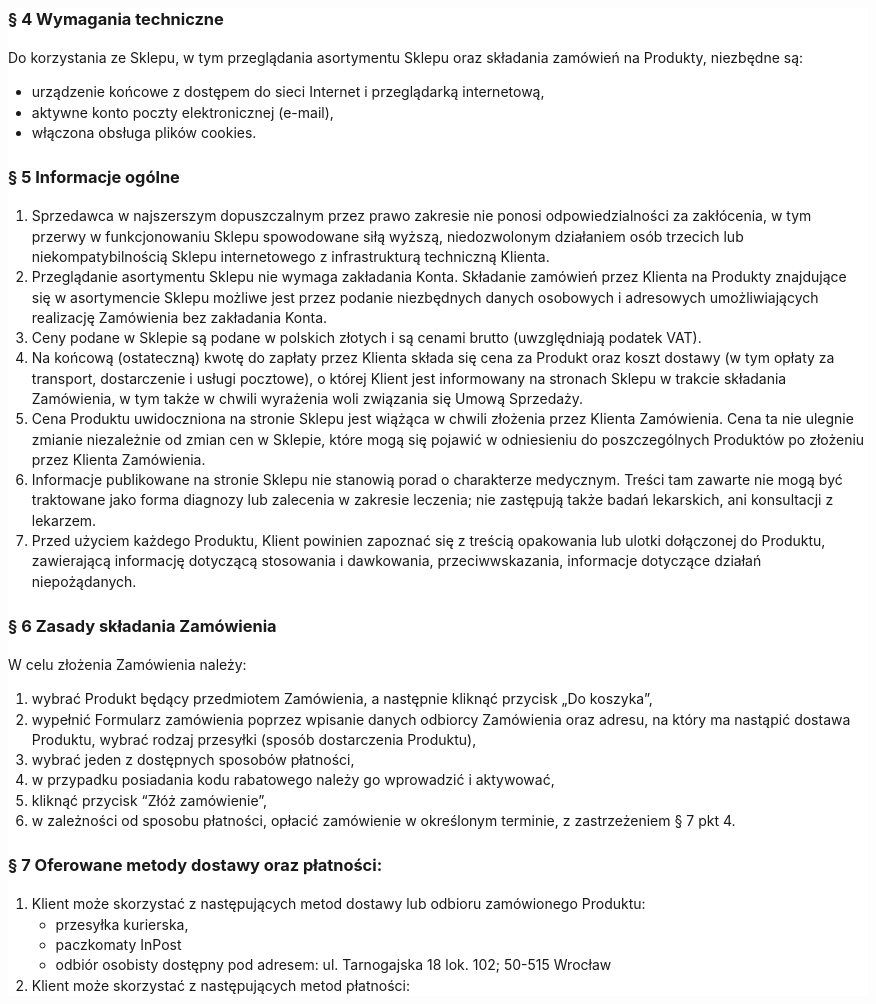 ### § 4 Wymagania techniczne

Do korzystania ze Sklepu, w tym przeglądania asortymentu Sklepu oraz składania zamówień na Produkty, niezbędne są:
- urządzenie końcowe z dostępem do sieci Internet i przeglądarką internetową,
- aktywne konto poczty elektronicznej (e-mail),
- włączona obsługa plików cookies.

### § 5 Informacje ogólne

1. Sprzedawca w najszerszym dopuszczalnym przez prawo zakresie nie ponosi odpowiedzialności za zakłócenia, w tym przerwy w funkcjonowaniu Sklepu spowodowane siłą wyższą, niedozwolonym działaniem osób trzecich lub niekompatybilnością Sklepu internetowego z infrastrukturą techniczną Klienta. 
2. Przeglądanie asortymentu Sklepu nie wymaga zakładania Konta. Składanie zamówień przez Klienta na Produkty znajdujące się w asortymencie Sklepu możliwe jest przez podanie niezbędnych danych osobowych i adresowych umożliwiających realizację Zamówienia bez zakładania Konta. 
3. Ceny podane w Sklepie są podane w polskich złotych i są cenami brutto (uwzględniają podatek VAT).
4. Na końcową (ostateczną) kwotę do zapłaty przez Klienta składa się cena za Produkt oraz koszt dostawy (w tym opłaty za transport, dostarczenie i usługi pocztowe), o której Klient jest informowany na stronach Sklepu w trakcie składania Zamówienia, w tym także w chwili wyrażenia woli związania się Umową Sprzedaży.
5. Cena Produktu uwidoczniona na stronie Sklepu jest wiążąca w chwili złożenia przez Klienta Zamówienia. Cena ta nie ulegnie zmianie niezależnie od zmian cen w Sklepie, które mogą się pojawić w odniesieniu do poszczególnych Produktów po złożeniu przez Klienta Zamówienia.
6. Informacje publikowane na stronie Sklepu nie stanowią porad o charakterze medycznym. Treści tam zawarte nie mogą być traktowane jako forma diagnozy lub zalecenia w zakresie leczenia; nie zastępują także badań lekarskich, ani konsultacji z lekarzem.
7. Przed użyciem każdego Produktu, Klient powinien zapoznać się z treścią opakowania lub ulotki dołączonej do Produktu, zawierającą informację dotyczącą stosowania i dawkowania, przeciwwskazania, informacje dotyczące działań niepożądanych.

### § 6 Zasady składania Zamówienia

W celu złożenia Zamówienia należy: 

1. wybrać Produkt będący przedmiotem Zamówienia, a następnie kliknąć przycisk „Do koszyka”,
2. wypełnić Formularz zamówienia poprzez wpisanie danych odbiorcy Zamówienia oraz adresu, na który ma nastąpić dostawa Produktu, wybrać rodzaj przesyłki (sposób dostarczenia Produktu),
3. wybrać jeden z dostępnych sposobów płatności,
4. w przypadku posiadania kodu rabatowego należy go wprowadzić i aktywować,
5. kliknąć przycisk “Złóż zamówienie”,
6. w zależności od sposobu płatności, opłacić zamówienie w określonym terminie, z zastrzeżeniem § 7 pkt 4.

### § 7 Oferowane metody dostawy oraz płatności:

1. Klient może skorzystać z następujących metod dostawy lub odbioru zamówionego Produktu:
    - przesyłka kurierska,
    - paczkomaty InPost
    - odbiór osobisty dostępny pod adresem: ul. Tarnogajska 18 lok. 102; 50-515 Wrocław
2. Klient może skorzystać z następujących metod płatności:
